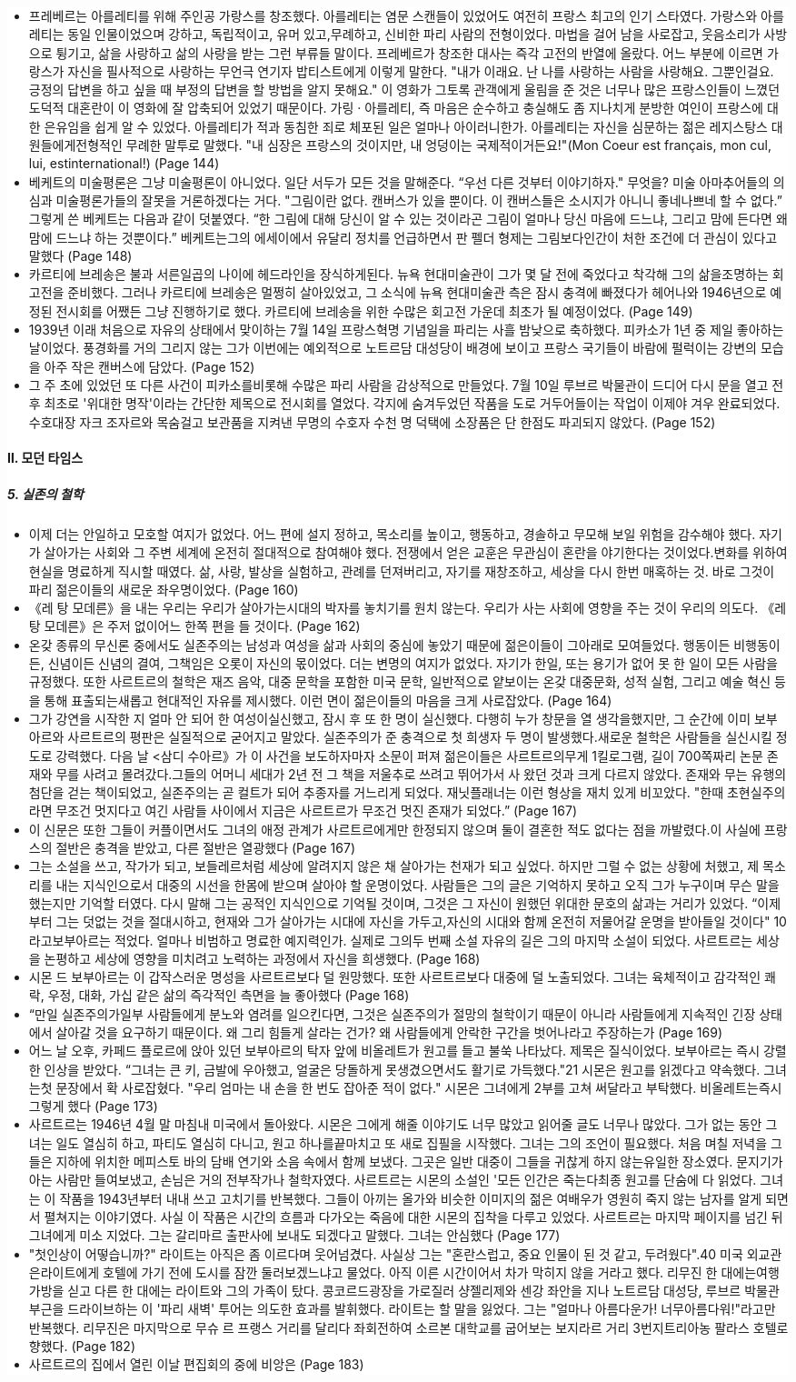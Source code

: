 - 프레베르는 아를레티를 위해 주인공 가랑스를 창조했다. 아를레티는 염문 스캔들이 있었어도 여전히 프랑스 최고의 인기 스타였다. 가랑스와 아를레티는 동일 인물이었으며 강하고, 독립적이고, 유머 있고,무례하고, 신비한 파리 사람의 전형이었다. 마법을 걸어 남을 사로잡고, 웃음소리가 사방으로 튕기고, 삶을 사랑하고 삶의 사랑을 받는 그런 부류들 말이다. 프레베르가 창조한 대사는 즉각 고전의 반열에 올랐다. 어느 부분에 이르면 가랑스가 자신을 필사적으로 사랑하는 무언극 연기자 밥티스트에게 이렇게 말한다. "내가 이래요. 난 나를 사랑하는 사람을 사랑해요. 그뿐인걸요. 긍정의 답변을 하고 싶을 때 부정의 답변을 할 방법을 알지 못해요." 이 영화가 그토록 관객에게 울림을 준 것은 너무나 많은 프랑스인들이 느꼈던 도덕적 대혼란이 이 영화에 잘 압축되어 있었기 때문이다. 가링 · 아를레티, 즉 마음은 순수하고 충실해도 좀 지나치게 분방한 여인이 프랑스에 대한 은유임을 쉽게 알 수 있었다. 아를레티가 적과 동침한 죄로 체포된 일은 얼마나 아이러니한가. 아를레티는 자신을 심문하는 젊은 레지스탕스 대원들에게전형적인 무례한 말투로 말했다. "내 심장은 프랑스의 것이지만, 내 엉덩이는 국제적이거든요!"(Mon Coeur est français, mon cul, lui, estinternational!) (Page 144) 
- 베케트의 미술평론은 그냥 미술평론이 아니었다. 일단 서두가 모든 것을 말해준다. “우선 다른 것부터 이야기하자." 무엇을? 미술 아마추어들의 의심과 미술평론가들의 잘못을 거론하겠다는 거다. "그림이란 없다. 캔버스가 있을 뿐이다. 이 캔버스들은 소시지가 아니니 좋네나쁘네 할 수 없다.” 그렇게 쓴 베케트는 다음과 같이 덧붙였다. “한 그림에 대해 당신이 알 수 있는 것이라곤 그림이 얼마나 당신 마음에 드느냐, 그리고 맘에 든다면 왜 맘에 드느냐 하는 것뿐이다.” 베케트는그의 에세이에서 유달리 정치를 언급하면서 판 펠더 형제는 그림보다인간이 처한 조건에 더 관심이 있다고 말했다 (Page 148) 
- 카르티에 브레송은 불과 서른일곱의 나이에 헤드라인을 장식하게된다. 뉴욕 현대미술관이 그가 몇 달 전에 죽었다고 착각해 그의 삶을조명하는 회고전을 준비했다. 그러나 카르티에 브레송은 멀쩡히 살아있었고, 그 소식에 뉴욕 현대미술관 측은 잠시 충격에 빠졌다가 헤어나와 1946년으로 예정된 전시회를 어쨌든 그냥 진행하기로 했다. 카르티에 브레송을 위한 수많은 회고전 가운데 최초가 될 예정이었다. (Page 149) 
- 1939년 이래 처음으로 자유의 상태에서 맞이하는 7월 14일 프랑스혁명 기념일을 파리는 사흘 밤낮으로 축하했다. 피카소가 1년 중 제일 좋아하는 날이었다. 풍경화를 거의 그리지 않는 그가 이번에는 예외적으로 노트르담 대성당이 배경에 보이고 프랑스 국기들이 바람에 펄럭이는 강변의 모습을 아주 작은 캔버스에 담았다. (Page 152) 
- 그 주 초에 있었던 또 다른 사건이 피카소를비롯해 수많은 파리 사람을 감상적으로 만들었다. 7월 10일 루브르 박물관이 드디어 다시 문을 열고 전후 최초로 '위대한 명작'이라는 간단한 제목으로 전시회를 열었다. 각지에 숨겨두었던 작품을 도로 거두어들이는 작업이 이제야 겨우 완료되었다. 수호대장 자크 조자르와 목숨걸고 보관품을 지켜낸 무명의 수호자 수천 명 덕택에 소장품은 단 한점도 파괴되지 않았다. (Page 152) 

#### Ⅱ. 모던 타임스
##### 5. 실존의 철학

- 이제 더는 안일하고 모호할 여지가 없었다. 어느 편에 설지 정하고, 목소리를 높이고, 행동하고, 경솔하고 무모해 보일 위험을 감수해야 했다. 자기가 살아가는 사회와 그 주변 세계에 온전히 절대적으로 참여해야 했다. 전쟁에서 얻은 교훈은 무관심이 혼란을 야기한다는 것이었다.변화를 위하여 현실을 명료하게 직시할 때였다. 삶, 사랑, 발상을 실험하고, 관례를 던져버리고, 자기를 재창조하고, 세상을 다시 한번 매혹하는 것. 바로 그것이 파리 젊은이들의 새로운 좌우명이었다. (Page 160) 
- 《레 탕 모데른》을 내는 우리는 우리가 살아가는시대의 박자를 놓치기를 원치 않는다. 우리가 사는 사회에 영향을 주는 것이 우리의 의도다. 《레 탕 모데른》은 주저 없이어느 한쪽 편을 들 것이다.  (Page 162) 
- 온갖 종류의 무신론 중에서도 실존주의는 남성과 여성을 삶과 사회의 중심에 놓았기 때문에 젊은이들이 그아래로 모여들었다. 행동이든 비행동이든, 신념이든 신념의 결여, 그책임은 오롯이 자신의 몫이었다. 더는 변명의 여지가 없었다. 자기가 한일, 또는 용기가 없어 못 한 일이 모든 사람을 규정했다. 또한 사르트르의 철학은 재즈 음악, 대중 문학을 포함한 미국 문학, 일반적으로 얕보이는 온갖 대중문화, 성적 실험, 그리고 예술 혁신 등을 통해 표출되는새롭고 현대적인 자유를 제시했다. 이런 면이 젊은이들의 마음을 크게 사로잡았다. (Page 164) 
- 그가 강연을 시작한 지 얼마 안 되어 한 여성이실신했고, 잠시 후 또 한 명이 실신했다. 다행히 누가 창문을 열 생각을했지만, 그 순간에 이미 보부아르와 사르트르의 평판은 실질적으로 굳어지고 말았다. 실존주의가 준 충격으로 첫 희생자 두 명이 발생했다.새로운 철학은 사람들을 실신시킬 정도로 강력했다. 다음 날 <삼디 수아르》가 이 사건을 보도하자마자 소문이 퍼져 젊은이들은 사르트르의무게 1킬로그램, 길이 700쪽짜리 논문 존재와 무를 사려고 몰려갔다.그들의 어머니 세대가 2년 전 그 책을 저울추로 쓰려고 뛰어가서 사 왔던 것과 크게 다르지 않았다. 존재와 무는 유행의 첨단을 걷는 책이되었고, 실존주의는 곧 컬트가 되어 추종자를 거느리게 되었다. 재닛플래너는 이런 형상을 재치 있게 비꼬았다. "한때 초현실주의라면 무조건 멋지다고 여긴 사람들 사이에서 지금은 사르트르가 무조건 멋진 존재가 되었다.” (Page 167) 
- 이 신문은 또한 그들이 커플이면서도 그녀의 애정 관계가 사르트르에게만 한정되지 않으며 둘이 결혼한 적도 없다는 점을 까발렸다.이 사실에 프랑스의 절반은 충격을 받았고, 다른 절반은 열광했다 (Page 167) 
- 그는 소설을 쓰고, 작가가 되고, 보들레르처럼 세상에 알려지지 않은 채 살아가는 천재가 되고 싶었다. 하지만 그럴 수 없는 상황에 처했고, 제 목소리를 내는 지식인으로서 대중의 시선을 한몸에 받으며 살아야 할 운명이었다. 사람들은 그의 글은 기억하지 못하고 오직 그가 누구이며 무슨 말을 했는지만 기억할 터였다. 다시 말해 그는 공적인 지식인으로 기억될 것이며, 그것은 그 자신이 원했던 위대한 문호의 삶과는 거리가 있었다. “이제부터 그는 덧없는 것을 절대시하고, 현재와 그가 살아가는 시대에 자신을 가두고,자신의 시대와 함께 온전히 저물어갈 운명을 받아들일 것이다" 10라고보부아르는 적었다. 얼마나 비범하고 명료한 예지력인가. 실제로 그의두 번째 소설 자유의 길은 그의 마지막 소설이 되었다. 사르트르는 세상을 논평하고 세상에 영향을 미치려고 노력하는 과정에서 자신을 희생했다. (Page 168) 
- 시몬 드 보부아르는 이 갑작스러운 명성을 사르트르보다 덜 원망했다. 또한 사르트르보다 대중에 덜 노출되었다. 그녀는 육체적이고 감각적인 쾌락, 우정, 대화, 가십 같은 삶의 즉각적인 측면을 늘 좋아했다 (Page 168) 
- “만일 실존주의가일부 사람들에게 분노와 염려를 일으킨다면, 그것은 실존주의가 절망의 철학이기 때문이 아니라 사람들에게 지속적인 긴장 상태에서 살아갈 것을 요구하기 때문이다. 왜 그리 힘들게 살라는 건가? 왜 사람들에게 안락한 구간을 벗어나라고 주장하는가 (Page 169) 
- 어느 날 오후, 카페드 플로르에 앉아 있던 보부아르의 탁자 앞에 비올레트가 원고를 들고 불쑥 나타났다. 제목은 질식이었다. 보부아르는 즉시 강렬한 인상을 받았다. “그녀는 큰 키, 금발에 우아했고, 얼굴은 당돌하게 못생겼으면서도 활기로 가득했다."21 시몬은 원고를 읽겠다고 약속했다. 그녀는첫 문장에서 확 사로잡혔다. "우리 엄마는 내 손을 한 번도 잡아준 적이 없다." 시몬은 그녀에게 2부를 고쳐 써달라고 부탁했다. 비올레트는즉시 그렇게 했다 (Page 173) 
- 사르트르는 1946년 4월 말 마침내 미국에서 돌아왔다. 시몬은 그에게 해줄 이야기도 너무 많았고 읽어줄 글도 너무나 많았다. 그가 없는 동안 그녀는 일도 열심히 하고, 파티도 열심히 다니고, 원고 하나를끝마치고 또 새로 집필을 시작했다. 그녀는 그의 조언이 필요했다. 처음 며칠 저녁을 그들은 지하에 위치한 메피스토 바의 담배 연기와 소음 속에서 함께 보냈다. 그곳은 일반 대중이 그들을 귀찮게 하지 않는유일한 장소였다. 문지기가 아는 사람만 들여보냈고, 손님은 거의 전부작가나 철학자였다. 사르트르는 시몬의 소설인 '모든 인간은 죽는다최종 원고를 단숨에 다 읽었다. 그녀는 이 작품을 1943년부터 내내 쓰고 고치기를 반복했다. 그들이 아끼는 올가와 비슷한 이미지의 젊은 여배우가 영원히 죽지 않는 남자를 알게 되면서 펼쳐지는 이야기였다. 사실 이 작품은 시간의 흐름과 다가오는 죽음에 대한 시몬의 집착을 다루고 있었다. 사르트르는 마지막 페이지를 넘긴 뒤 그녀에게 미소 지었다. 그는 갈리마르 출판사에 보내도 되겠다고 말했다. 그녀는 안심했다 (Page 177) 
- "첫인상이 어떻습니까?" 라이트는 아직은 좀 이르다며 웃어넘겼다. 사실상 그는 "혼란스럽고, 중요 인물이 된 것 같고, 두려웠다".40 미국 외교관은라이트에게 호텔에 가기 전에 도시를 잠깐 둘러보겠느냐고 물었다. 아직 이른 시간이어서 차가 막히지 않을 거라고 했다. 리무진 한 대에는여행가방을 싣고 다른 한 대에는 라이트와 그의 가족이 탔다. 콩코르드광장을 가로질러 샹젤리제와 센강 좌안을 지나 노트르담 대성당, 루브르 박물관 부근을 드라이브하는 이 '파리 새벽' 투어는 의도한 효과를 발휘했다. 라이트는 할 말을 잃었다. 그는 "얼마나 아름다운가! 너무아름다워!"라고만 반복했다. 리무진은 마지막으로 무슈 르 프랭스 거리를 달리다 좌회전하여 소르본 대학교를 굽어보는 보지라르 거리 3번지트리아농 팔라스 호텔로 향했다. (Page 182) 
- 사르트르의 집에서 열린 이날 편집회의 중에 비앙은 (Page 183) 